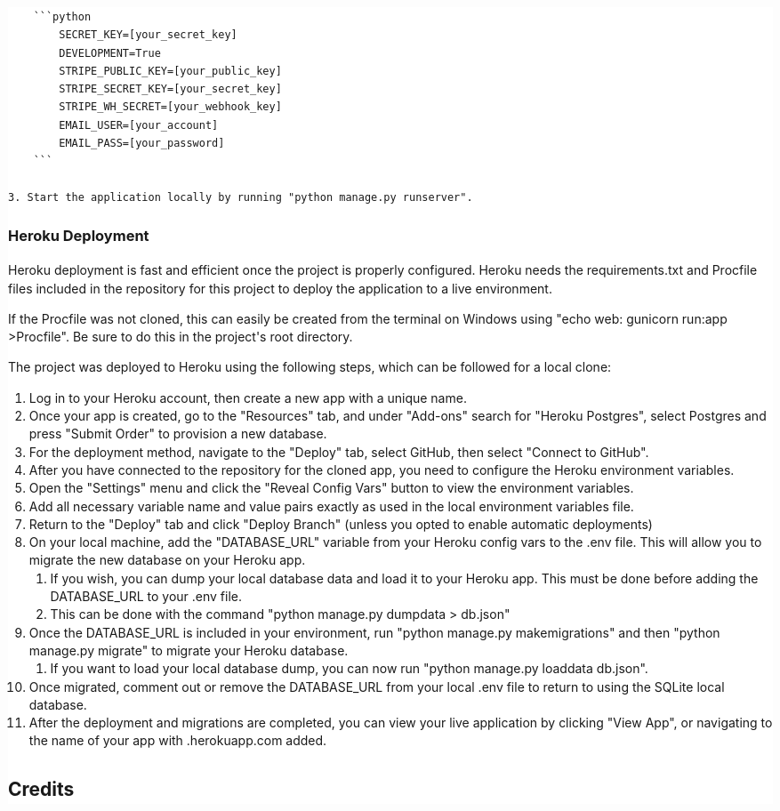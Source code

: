         ```python
            SECRET_KEY=[your_secret_key]
            DEVELOPMENT=True
            STRIPE_PUBLIC_KEY=[your_public_key]
            STRIPE_SECRET_KEY=[your_secret_key]
            STRIPE_WH_SECRET=[your_webhook_key]
            EMAIL_USER=[your_account]
            EMAIL_PASS=[your_password]
        ```

    3. Start the application locally by running "python manage.py runserver".
  
### Heroku Deployment

Heroku deployment is fast and efficient once the project is properly configured.  Heroku needs the requirements.txt and Procfile files included in the repository for this project to deploy the application to a live environment.

If the Procfile was not cloned, this can easily be created from the terminal on Windows using "echo web: gunicorn run:app >Procfile".  Be sure to do this in the project's root directory.

The project was deployed to Heroku using the following steps, which can be followed for a local clone:

1. Log in to your Heroku account, then create a new app with a unique name.
2. Once your app is created, go to the "Resources" tab, and under "Add-ons" search for "Heroku Postgres", select Postgres and press "Submit Order" to provision a new database.
3. For the deployment method, navigate to the "Deploy" tab, select GitHub, then select "Connect to GitHub".
4. After you have connected to the repository for the cloned app, you need to configure the Heroku environment variables.
5. Open the "Settings" menu and click the "Reveal Config Vars" button to view the environment variables.
6. Add all necessary variable name and value pairs exactly as used in the local environment variables file.
7. Return to the "Deploy" tab and click "Deploy Branch" (unless you opted to enable automatic deployments)
8. On your local machine, add the "DATABASE_URL" variable from your Heroku config vars to the .env file.  This will allow you to migrate the new database on your Heroku app.
   1. If you wish, you can dump your local database data and load it to your Heroku app.  This must be done before adding the DATABASE_URL to your .env file.
   2. This can be done with the command "python manage.py dumpdata > db.json"
9. Once the DATABASE_URL is included in your environment, run "python manage.py makemigrations" and then "python manage.py migrate" to migrate your Heroku database.
   1.  If you want to load your local database dump, you can now run "python manage.py loaddata db.json".
10. Once migrated, comment out or remove the DATABASE_URL from your local .env file to return to using the SQLite local database.
11. After the deployment and migrations are completed, you can view your live application by clicking "View App", or navigating to the name of your app with .herokuapp.com added.

## Credits
